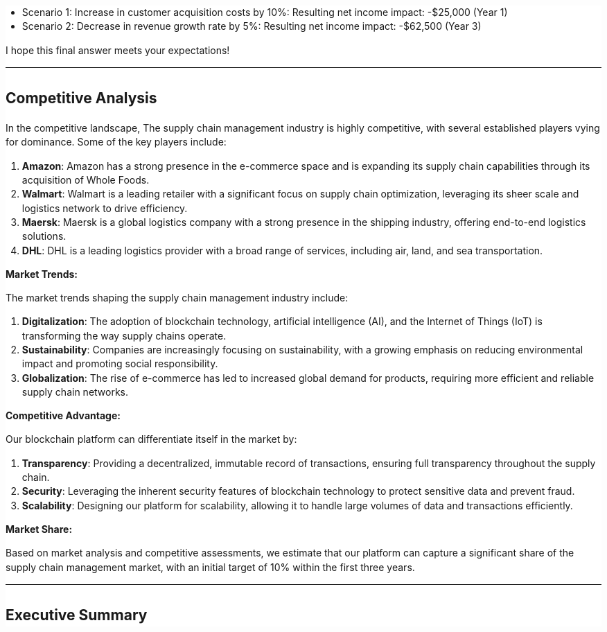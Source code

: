 * Scenario 1: Increase in customer acquisition costs by 10%: Resulting net income impact: -$25,000 (Year 1)
* Scenario 2: Decrease in revenue growth rate by 5%: Resulting net income impact: -$62,500 (Year 3)


I hope this final answer meets your expectations!

---

## Competitive Analysis

In the competitive landscape,
The supply chain management industry is highly competitive, with several established players vying for dominance. Some of the key players include:

1. **Amazon**: Amazon has a strong presence in the e-commerce space and is expanding its supply chain capabilities through its acquisition of Whole Foods.
2. **Walmart**: Walmart is a leading retailer with a significant focus on supply chain optimization, leveraging its sheer scale and logistics network to drive efficiency.
3. **Maersk**: Maersk is a global logistics company with a strong presence in the shipping industry, offering end-to-end logistics solutions.
4. **DHL**: DHL is a leading logistics provider with a broad range of services, including air, land, and sea transportation.

**Market Trends:**

The market trends shaping the supply chain management industry include:

1. **Digitalization**: The adoption of blockchain technology, artificial intelligence (AI), and the Internet of Things (IoT) is transforming the way supply chains operate.
2. **Sustainability**: Companies are increasingly focusing on sustainability, with a growing emphasis on reducing environmental impact and promoting social responsibility.
3. **Globalization**: The rise of e-commerce has led to increased global demand for products, requiring more efficient and reliable supply chain networks.

**Competitive Advantage:**

Our blockchain platform can differentiate itself in the market by:

1. **Transparency**: Providing a decentralized, immutable record of transactions, ensuring full transparency throughout the supply chain.
2. **Security**: Leveraging the inherent security features of blockchain technology to protect sensitive data and prevent fraud.
3. **Scalability**: Designing our platform for scalability, allowing it to handle large volumes of data and transactions efficiently.

**Market Share:**

Based on market analysis and competitive assessments, we estimate that our platform can capture a significant share of the supply chain management market, with an initial target of 10% within the first three years.



---

## Executive Summary
